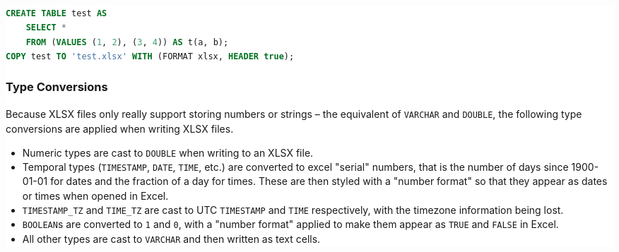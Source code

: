 ```sql
CREATE TABLE test AS
    SELECT *
    FROM (VALUES (1, 2), (3, 4)) AS t(a, b);
COPY test TO 'test.xlsx' WITH (FORMAT xlsx, HEADER true);
```

### Type Conversions

Because XLSX files only really support storing numbers or strings – the equivalent of `VARCHAR` and `DOUBLE`, the following type conversions are applied when writing XLSX files.

* Numeric types are cast to `DOUBLE` when writing to an XLSX file.
* Temporal types (`TIMESTAMP`, `DATE`, `TIME`, etc.) are converted to excel "serial" numbers, that is the number of days since 1900-01-01 for dates and the fraction of a day for times. These are then styled with a "number format" so that they appear as dates or times when opened in Excel.
* `TIMESTAMP_TZ` and `TIME_TZ` are cast to UTC `TIMESTAMP` and `TIME` respectively, with the timezone information being lost.
* `BOOLEAN`s are converted to `1` and `0`, with a "number format" applied to make them appear as `TRUE` and `FALSE` in Excel.
* All other types are cast to `VARCHAR` and then written as text cells.
